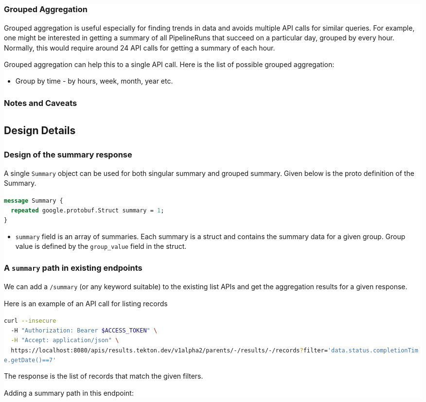 ### Grouped Aggregation

Grouped aggregation is useful especially for finding trends in data and avoids multiple API calls for similar queries.
For example, one might be interested in getting a summary of all PipelineRuns that succeed on a particular day, grouped
by every hour. Normally, this would require around 24 API calls for getting a summary of each hour.

Grouped aggregation can help this to a single API call. Here is the list of possible grouped aggregation:

- Group by time - by hours, week, month, year etc.

### Notes and Caveats



## Design Details



### Design of the summary response

A single `Summary` object can be used for both singular summary and grouped summary. Given below is the
proto definition of the Summary.

```protobuf
message Summary {
  repeated google.protobuf.Struct summary = 1;
}
```

- `summary` field is an array of summaries. Each summary is a struct and contains the summary data for a given group. Group value is
  defined by the `group_value` field in the struct.

### A `summary` path in existing endpoints

We can add a `/summary` (or any keyword suitable) to the existing list APIs and get the aggregation results for a given
response.

Here is an example of an API call for listing records

```bash
curl --insecure
  -H "Authorization: Bearer $ACCESS_TOKEN" \
  -H "Accept: application/json" \
  https://localhost:8080/apis/results.tekton.dev/v1alpha2/parents/-/results/-/records?filter='data.status.completionTime.getDate()==7'
```

The response is the list of records that match the given filters.

Adding a summary path in this endpoint:
